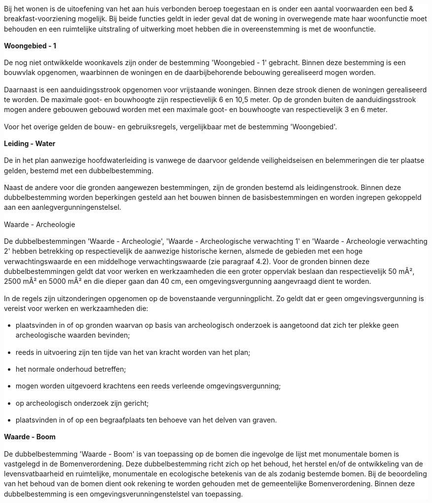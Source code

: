 Bij het wonen is de uitoefening van het aan huis verbonden beroep toegestaan en is onder een aantal voorwaarden een bed \& breakfast\-voorziening mogelijk. Bij beide functies geldt in ieder geval dat de woning in overwegende mate haar woonfunctie moet behouden en een ruimtelijke uitstraling of uitwerking moet hebben die in overeenstemming is met de woonfunctie.

**Woongebied \- 1**

De nog niet ontwikkelde woonkavels zijn onder de bestemming 'Woongebied \- 1' gebracht. Binnen deze bestemming is een bouwvlak opgenomen, waarbinnen de woningen en de daarbijbehorende bebouwing gerealiseerd mogen worden.

Daarnaast is een aanduidingsstrook opgenomen voor vrijstaande woningen. Binnen deze strook dienen de woningen gerealiseerd te worden. De maximale goot\- en bouwhoogte zijn respectievelijk 6 en 10,5 meter. Op de gronden buiten de aanduidingsstrook mogen andere gebouwen gebouwd worden met een maximale goot\- en bouwhoogte van respectievelijk 3 en 6 meter.

Voor het overige gelden de bouw\- en gebruiksregels, vergelijkbaar met de bestemming 'Woongebied'.

**Leiding \- Water**

De in het plan aanwezige hoofdwaterleiding is vanwege de daarvoor geldende veiligheidseisen en belemmeringen die ter plaatse gelden, bestemd met een dubbelbestemming.

Naast de andere voor die gronden aangewezen bestemmingen, zijn de gronden bestemd als leidingenstrook. Binnen deze dubbelbestemming worden beperkingen gesteld aan het bouwen binnen de basisbestemmingen en worden ingrepen gekoppeld aan een aanlegvergunningenstelsel.

Waarde \- Archeologie

De dubbelbestemmingen 'Waarde \- Archeologie', 'Waarde \- Archeologische verwachting 1' en 'Waarde \- Archeologie verwachting 2' hebben betrekking op respectievelijk de aanwezige historische kernen, alsmede de gebieden met een hoge verwachtingswaarde en een middelhoge verwachtingswaarde (zie paragraaf 4\.2). Voor de gronden binnen deze dubbelbestemmingen geldt dat voor werken en werkzaamheden die een groter oppervlak beslaan dan respectievelijk 50 mÂ², 2500 mÂ² en 5000 mÂ² en die dieper gaan dan 40 cm, een omgevingsvergunning aangevraagd dient te worden.

In de regels zijn uitzonderingen opgenomen op de bovenstaande vergunningplicht. Zo geldt dat er geen omgevingsvergunning is vereist voor werken en werkzaamheden die:

* plaatsvinden in of op gronden waarvan op basis van archeologisch onderzoek is aangetoond dat zich ter plekke geen archeologische waarden bevinden;

* reeds in uitvoering zijn ten tijde van het van kracht worden van het plan;

* het normale onderhoud betreffen;

* mogen worden uitgevoerd krachtens een reeds verleende omgevingsvergunning;

* op archeologisch onderzoek zijn gericht;

* plaatsvinden in of op een begraafplaats ten behoeve van het delven van graven.

**Waarde \- Boom**

De dubbelbestemming 'Waarde \- Boom' is van toepassing op de bomen die ingevolge de lijst met monumentale bomen is vastgelegd in de Bomenverordening. Deze dubbelbestemming richt zich op het behoud, het herstel en/of de ontwikkeling van de levensvatbaarheid en ruimtelijke, monumentale en ecologische betekenis van de als zodanig bestemde bomen. Bij de beoordeling van het behoud van de bomen dient ook rekening te worden gehouden met de gemeentelijke Bomenverordening. Binnen deze dubbelbestemming is een omgevingsverunningenstelstel van toepassing.

